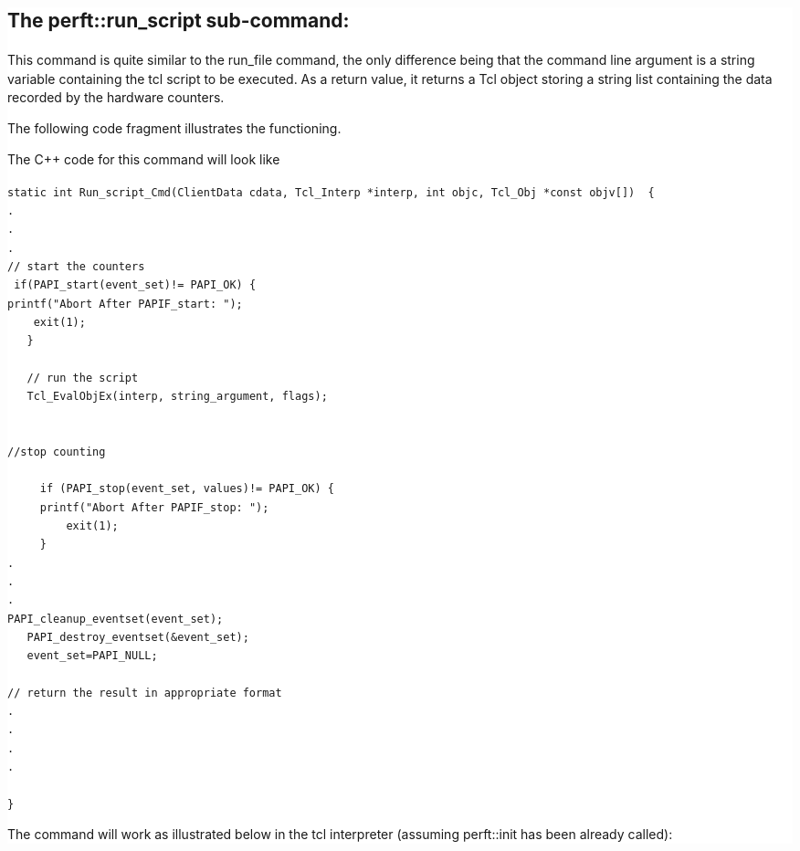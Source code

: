 ## The perft::run\_script sub-command: ##



This command is quite similar to the run\_file command, the only difference being that the command line argument is a string variable containing the tcl script to be executed.
As a return value, it returns a Tcl object storing a string list containing the data recorded by the hardware counters.

The following code fragment illustrates the functioning.


The C++ code for this command will look like

```
static int Run_script_Cmd(ClientData cdata, Tcl_Interp *interp, int objc, Tcl_Obj *const objv[])  {    
.
.
.
// start the counters
 if(PAPI_start(event_set)!= PAPI_OK) {
printf("Abort After PAPIF_start: ");
    exit(1);
   }
   
   // run the script
   Tcl_EvalObjEx(interp, string_argument, flags);


//stop counting

     if (PAPI_stop(event_set, values)!= PAPI_OK) {
     printf("Abort After PAPIF_stop: ");
         exit(1);
     }
.
.
.
PAPI_cleanup_eventset(event_set);
   PAPI_destroy_eventset(&event_set);
   event_set=PAPI_NULL;

// return the result in appropriate format
.
.
.
.
   
}

```
The command will work as illustrated below in the tcl interpreter (assuming perft::init has been already called):
